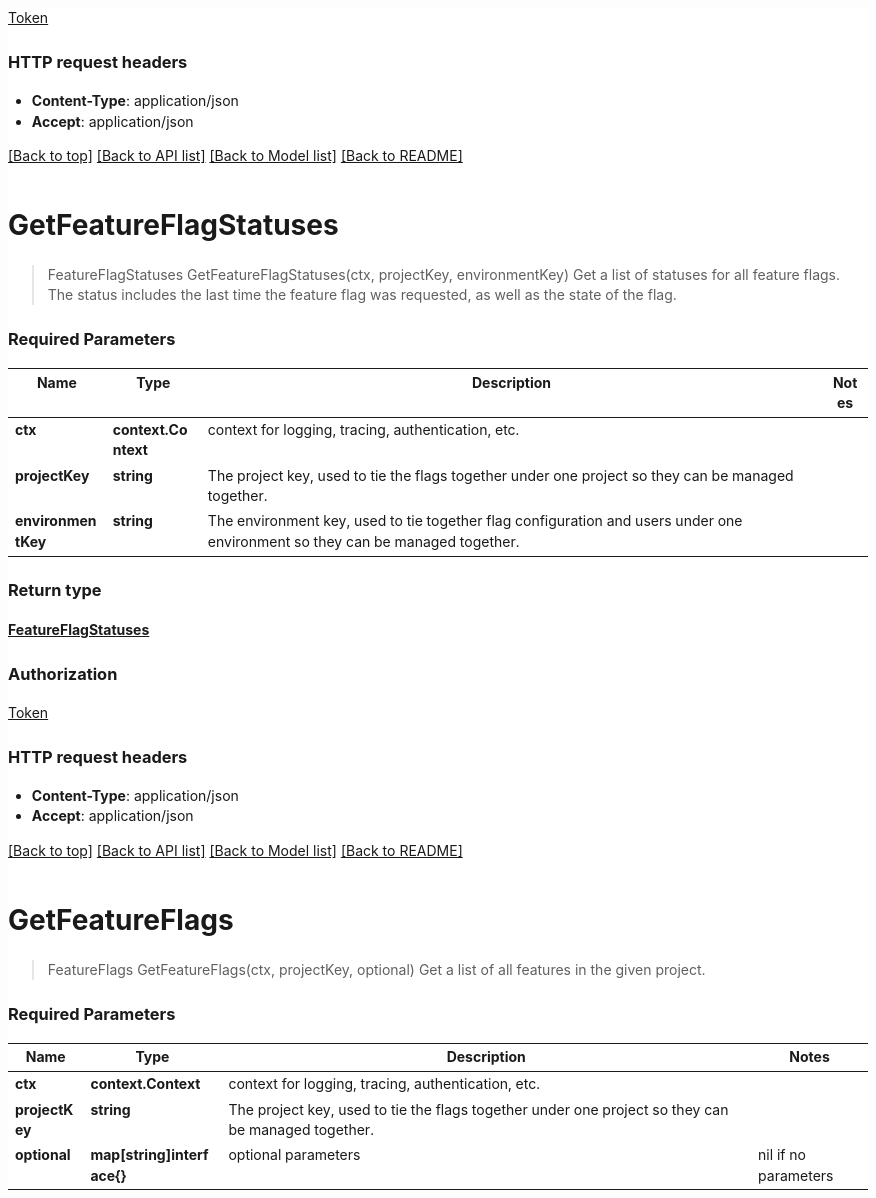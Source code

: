 [Token](../README.md#Token)

### HTTP request headers

 - **Content-Type**: application/json
 - **Accept**: application/json

[[Back to top]](#) [[Back to API list]](../README.md#documentation-for-api-endpoints) [[Back to Model list]](../README.md#documentation-for-models) [[Back to README]](../README.md)

# **GetFeatureFlagStatuses**
> FeatureFlagStatuses GetFeatureFlagStatuses(ctx, projectKey, environmentKey)
Get a list of statuses for all feature flags. The status includes the last time the feature flag was requested, as well as the state of the flag.

### Required Parameters

Name | Type | Description  | Notes
------------- | ------------- | ------------- | -------------
 **ctx** | **context.Context** | context for logging, tracing, authentication, etc.
  **projectKey** | **string**| The project key, used to tie the flags together under one project so they can be managed together. | 
  **environmentKey** | **string**| The environment key, used to tie together flag configuration and users under one environment so they can be managed together. | 

### Return type

[**FeatureFlagStatuses**](FeatureFlagStatuses.md)

### Authorization

[Token](../README.md#Token)

### HTTP request headers

 - **Content-Type**: application/json
 - **Accept**: application/json

[[Back to top]](#) [[Back to API list]](../README.md#documentation-for-api-endpoints) [[Back to Model list]](../README.md#documentation-for-models) [[Back to README]](../README.md)

# **GetFeatureFlags**
> FeatureFlags GetFeatureFlags(ctx, projectKey, optional)
Get a list of all features in the given project.

### Required Parameters

Name | Type | Description  | Notes
------------- | ------------- | ------------- | -------------
 **ctx** | **context.Context** | context for logging, tracing, authentication, etc.
  **projectKey** | **string**| The project key, used to tie the flags together under one project so they can be managed together. | 
 **optional** | **map[string]interface{}** | optional parameters | nil if no parameters
